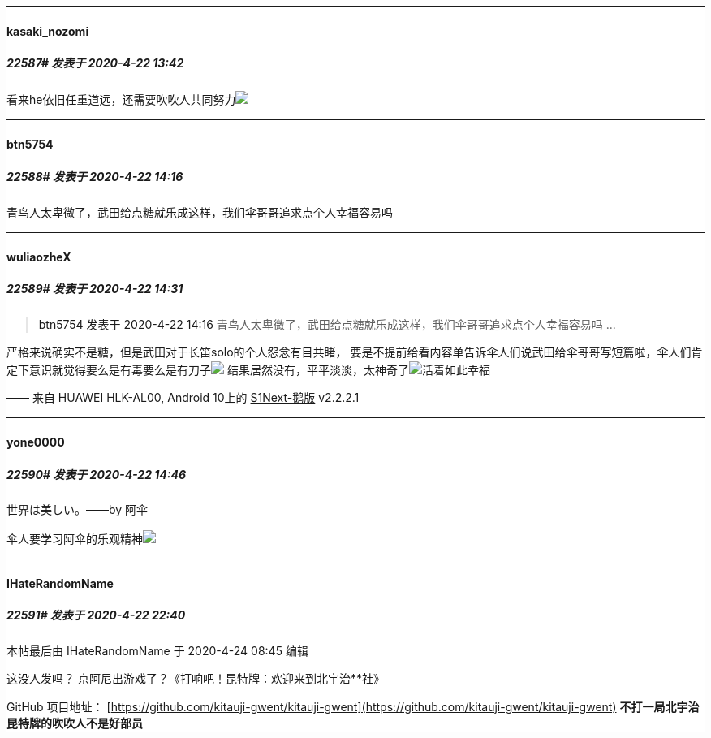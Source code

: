 *****

####  kasaki_nozomi  
##### 22587#       发表于 2020-4-22 13:42

看来he依旧任重道远，还需要吹吹人共同努力<img src="https://static.saraba1st.com/image/smiley/face2017/186.png" referrerpolicy="no-referrer">

*****

####  btn5754  
##### 22588#       发表于 2020-4-22 14:16

青鸟人太卑微了，武田给点糖就乐成这样，我们伞哥哥追求点个人幸福容易吗

*****

####  wuliaozheX  
##### 22589#       发表于 2020-4-22 14:31

<blockquote><a href="httphttps://bbs.saraba1st.com/2b/forum.php?mod=redirect&amp;goto=findpost&amp;pid=47164104&amp;ptid=1336553" target="_blank">btn5754 发表于 2020-4-22 14:16</a>
青鸟人太卑微了，武田给点糖就乐成这样，我们伞哥哥追求点个人幸福容易吗 ...</blockquote>
严格来说确实不是糖，但是武田对于长笛solo的个人怨念有目共睹，
要是不提前给看内容单告诉伞人们说武田给伞哥哥写短篇啦，伞人们肯定下意识就觉得要么是有毒要么是有刀子<img src="https://static.saraba1st.com/image/smiley/face2017/067.png" referrerpolicy="no-referrer">
结果居然没有，平平淡淡，太神奇了<img src="https://static.saraba1st.com/image/smiley/face2017/068.png" referrerpolicy="no-referrer">活着如此幸福

—— 来自 HUAWEI HLK-AL00, Android 10上的 [S1Next-鹅版](https://github.com/ykrank/S1-Next/releases) v2.2.2.1

*****

####  yone0000  
##### 22590#       发表于 2020-4-22 14:46

世界は美しい。——by 阿伞

伞人要学习阿伞的乐观精神<img src="https://static.saraba1st.com/image/smiley/face2017/068.png" referrerpolicy="no-referrer">



*****

####  IHateRandomName  
##### 22591#       发表于 2020-4-22 22:40

 本帖最后由 IHateRandomName 于 2020-4-24 08:45 编辑 

这没人发吗？
[京阿尼出游戏了？《打响吧！昆特牌：欢迎来到北宇治**社》](https://www.bilibili.com/video/BV1s5411x7ED)  

GitHub 项目地址： [https://github.com/kitauji-gwent/kitauji-gwent](https://github.com/kitauji-gwent/kitauji-gwent)
<strong>不打一局北宇治昆特牌的吹吹人不是好部员
</strong>
